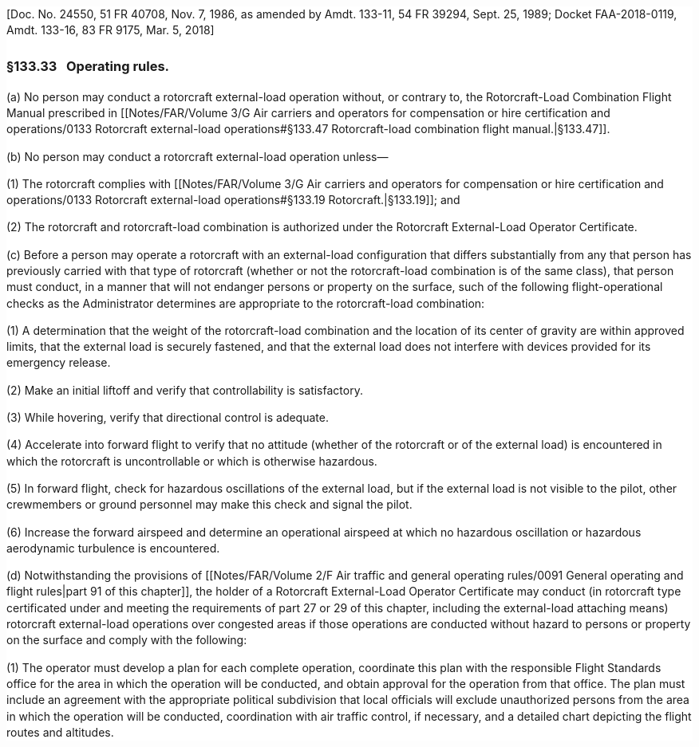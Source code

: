 \[Doc. No. 24550, 51 FR 40708, Nov. 7, 1986, as amended by Amdt. 133-11, 54 FR 39294, Sept. 25, 1989; Docket FAA-2018-0119, Amdt. 133-16, 83 FR 9175, Mar. 5, 2018\]

### §133.33   Operating rules.

\(a\) No person may conduct a rotorcraft external-load operation without, or contrary to, the Rotorcraft-Load Combination Flight Manual prescribed in [[Notes/FAR/Volume 3/G Air carriers and operators for compensation or hire  certification and operations/0133 Rotorcraft external-load operations#§133.47   Rotorcraft-load combination flight manual.\|§133.47]].

\(b\) No person may conduct a rotorcraft external-load operation unless—

\(1\) The rotorcraft complies with [[Notes/FAR/Volume 3/G Air carriers and operators for compensation or hire  certification and operations/0133 Rotorcraft external-load operations#§133.19   Rotorcraft.\|§133.19]]; and

\(2\) The rotorcraft and rotorcraft-load combination is authorized under the Rotorcraft External-Load Operator Certificate.

\(c\) Before a person may operate a rotorcraft with an external-load configuration that differs substantially from any that person has previously carried with that type of rotorcraft (whether or not the rotorcraft-load combination is of the same class), that person must conduct, in a manner that will not endanger persons or property on the surface, such of the following flight-operational checks as the Administrator determines are appropriate to the rotorcraft-load combination:

\(1\) A determination that the weight of the rotorcraft-load combination and the location of its center of gravity are within approved limits, that the external load is securely fastened, and that the external load does not interfere with devices provided for its emergency release.

\(2\) Make an initial liftoff and verify that controllability is satisfactory.

\(3\) While hovering, verify that directional control is adequate.

\(4\) Accelerate into forward flight to verify that no attitude (whether of the rotorcraft or of the external load) is encountered in which the rotorcraft is uncontrollable or which is otherwise hazardous.

\(5\) In forward flight, check for hazardous oscillations of the external load, but if the external load is not visible to the pilot, other crewmembers or ground personnel may make this check and signal the pilot.

\(6\) Increase the forward airspeed and determine an operational airspeed at which no hazardous oscillation or hazardous aerodynamic turbulence is encountered.

\(d\) Notwithstanding the provisions of [[Notes/FAR/Volume 2/F Air traffic and general operating rules/0091 General operating and flight rules\|part 91 of this chapter]], the holder of a Rotorcraft External-Load Operator Certificate may conduct (in rotorcraft type certificated under and meeting the requirements of part 27 or 29 of this chapter, including the external-load attaching means) rotorcraft external-load operations over congested areas if those operations are conducted without hazard to persons or property on the surface and comply with the following:

\(1\) The operator must develop a plan for each complete operation, coordinate this plan with the responsible Flight Standards office for the area in which the operation will be conducted, and obtain approval for the operation from that office. The plan must include an agreement with the appropriate political subdivision that local officials will exclude unauthorized persons from the area in which the operation will be conducted, coordination with air traffic control, if necessary, and a detailed chart depicting the flight routes and altitudes.
